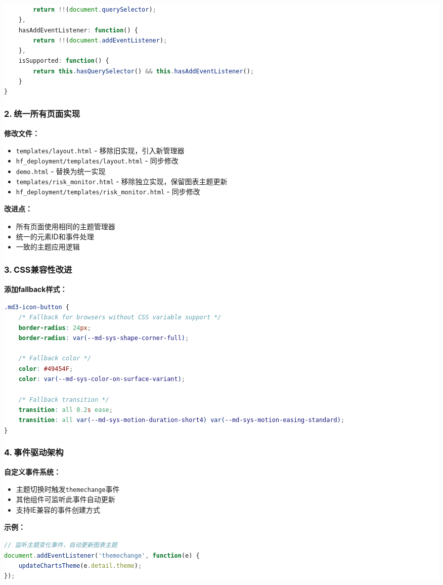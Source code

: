 ```javascript
        return !!(document.querySelector);
    },
    hasAddEventListener: function() {
        return !!(document.addEventListener);
    },
    isSupported: function() {
        return this.hasQuerySelector() && this.hasAddEventListener();
    }
}
```

### 2. 统一所有页面实现

**修改文件：**
- `templates/layout.html` - 移除旧实现，引入新管理器
- `hf_deployment/templates/layout.html` - 同步修改
- `demo.html` - 替换为统一实现
- `templates/risk_monitor.html` - 移除独立实现，保留图表主题更新
- `hf_deployment/templates/risk_monitor.html` - 同步修改

**改进点：**
- 所有页面使用相同的主题管理器
- 统一的元素ID和事件处理
- 一致的主题应用逻辑

### 3. CSS兼容性改进

**添加fallback样式：**
```css
.md3-icon-button {
    /* Fallback for browsers without CSS variable support */
    border-radius: 24px;
    border-radius: var(--md-sys-shape-corner-full);
    
    /* Fallback color */
    color: #49454F;
    color: var(--md-sys-color-on-surface-variant);
    
    /* Fallback transition */
    transition: all 0.2s ease;
    transition: all var(--md-sys-motion-duration-short4) var(--md-sys-motion-easing-standard);
}
```

### 4. 事件驱动架构

**自定义事件系统：**
- 主题切换时触发`themechange`事件
- 其他组件可监听此事件自动更新
- 支持IE兼容的事件创建方式

**示例：**
```javascript
// 监听主题变化事件，自动更新图表主题
document.addEventListener('themechange', function(e) {
    updateChartsTheme(e.detail.theme);
});
```

